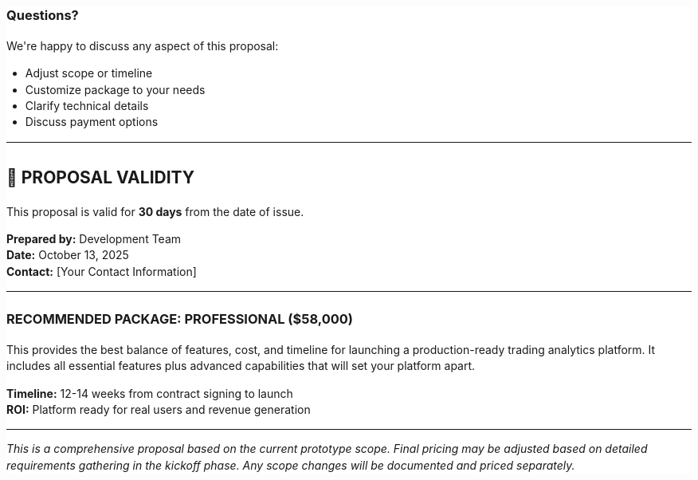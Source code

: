 ### Questions?
We're happy to discuss any aspect of this proposal:
- Adjust scope or timeline
- Customize package to your needs
- Clarify technical details
- Discuss payment options

---

## 📄 PROPOSAL VALIDITY

This proposal is valid for **30 days** from the date of issue.

**Prepared by:** Development Team  
**Date:** October 13, 2025  
**Contact:** [Your Contact Information]

---

### RECOMMENDED PACKAGE: **PROFESSIONAL ($58,000)**

This provides the best balance of features, cost, and timeline for launching a production-ready trading analytics platform. It includes all essential features plus advanced capabilities that will set your platform apart.

**Timeline:** 12-14 weeks from contract signing to launch  
**ROI:** Platform ready for real users and revenue generation

---

*This is a comprehensive proposal based on the current prototype scope. Final pricing may be adjusted based on detailed requirements gathering in the kickoff phase. Any scope changes will be documented and priced separately.*




